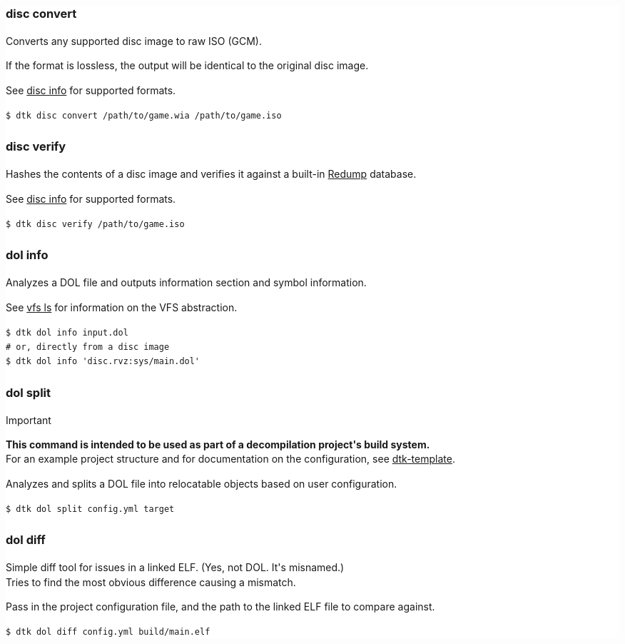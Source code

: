 ### disc convert

Converts any supported disc image to raw ISO (GCM).

If the format is lossless, the output will be identical to the original disc image.

See [disc info](#disc-info) for supported formats.

```shell
$ dtk disc convert /path/to/game.wia /path/to/game.iso
```

### disc verify

Hashes the contents of a disc image and verifies it against a built-in [Redump](http://redump.org/) database.

See [disc info](#disc-info) for supported formats.

```shell
$ dtk disc verify /path/to/game.iso
```

### dol info

Analyzes a DOL file and outputs information section and symbol information.

See [vfs ls](#vfs-ls) for information on the VFS abstraction.

```shell
$ dtk dol info input.dol
# or, directly from a disc image
$ dtk dol info 'disc.rvz:sys/main.dol'
```

### dol split

> [!IMPORTANT]  
> **This command is intended to be used as part of a decompilation project's build system.**  
> For an example project structure and for documentation on the configuration, see
> [dtk-template](https://github.com/encounter/dtk-template).

Analyzes and splits a DOL file into relocatable objects based on user configuration.

```shell
$ dtk dol split config.yml target
```

### dol diff

Simple diff tool for issues in a linked ELF. (Yes, not DOL. It's misnamed.)  
Tries to find the most obvious difference causing a mismatch.

Pass in the project configuration file, and the path to the linked ELF file to compare against.

```shell
$ dtk dol diff config.yml build/main.elf
```


[Build Status]: https://github.com/encounter/decomp-toolkit/actions/workflows/build.yml/badge.svg
[actions]: https://github.com/encounter/decomp-toolkit/actions